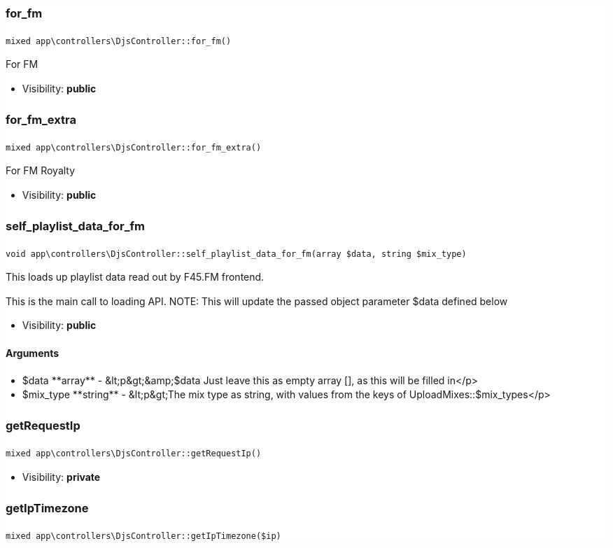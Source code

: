 ### for_fm

    mixed app\controllers\DjsController::for_fm()

For FM



* Visibility: **public**




### for_fm_extra

    mixed app\controllers\DjsController::for_fm_extra()

For FM Royalty



* Visibility: **public**




### self_playlist_data_for_fm

    void app\controllers\DjsController::self_playlist_data_for_fm(array $data, string $mix_type)

This loads up playlist data read out by F45.FM frontend.

This is the main call to loading API.
NOTE: This will update the passed object parameter $data defined below

* Visibility: **public**


#### Arguments
* $data **array** - &lt;p&gt;&amp;$data Just leave this as empty array [], as this will be filled in&lt;/p&gt;
* $mix_type **string** - &lt;p&gt;The mix type as string, with values from the keys of UploadMixes::$mix_types&lt;/p&gt;



### getRequestIp

    mixed app\controllers\DjsController::getRequestIp()





* Visibility: **private**




### getIpTimezone

    mixed app\controllers\DjsController::getIpTimezone($ip)



